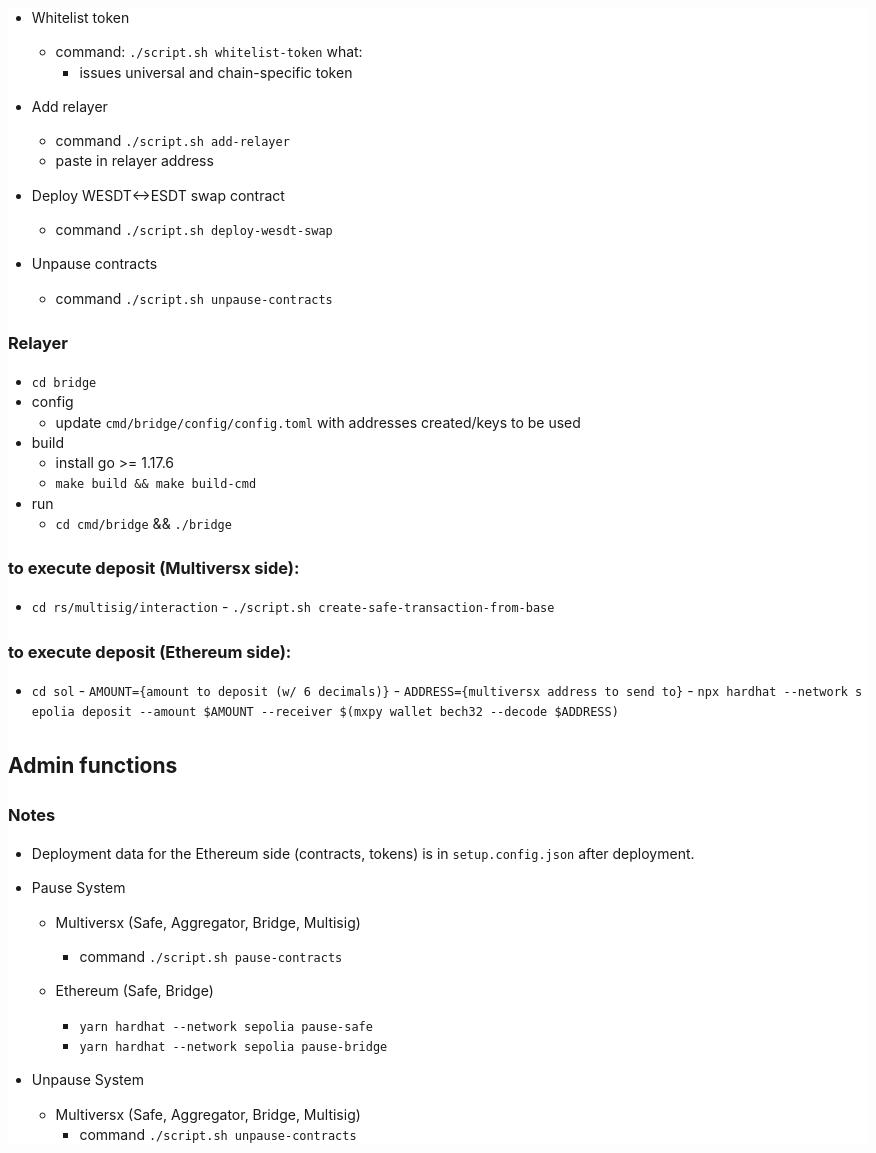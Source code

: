    - Whitelist token
       - command: `./script.sh whitelist-token`
         what:  
           - issues universal and chain-specific token

   - Add relayer
       - command `./script.sh add-relayer`
       - paste in relayer address

   - Deploy WESDT<->ESDT swap contract
       - command `./script.sh deploy-wesdt-swap`

   - Unpause contracts
       - command `./script.sh unpause-contracts`


### Relayer
   - `cd bridge`
   - config 
        - update `cmd/bridge/config/config.toml` with addresses created/keys to be used
   - build
        - install go >= 1.17.6
        - `make build && make build-cmd`
   - run
        - `cd cmd/bridge` && `./bridge`

### to execute deposit (Multiversx side):
   - `cd rs/multisig/interaction`
    - `./script.sh create-safe-transaction-from-base`

### to execute deposit (Ethereum side):
   - `cd sol`
    - `AMOUNT={amount to deposit (w/ 6 decimals)}`
    - `ADDRESS={multiversx address to send to}`
    - `npx hardhat --network sepolia deposit --amount $AMOUNT --receiver $(mxpy wallet bech32 --decode $ADDRESS)`
    
## Admin functions

### Notes
  - Deployment data for the Ethereum side (contracts, tokens) is in `setup.config.json` after deployment.

  - Pause System 
      - Multiversx (Safe, Aggregator, Bridge, Multisig)
          - command `./script.sh pause-contracts`
          
      - Ethereum (Safe, Bridge)
          - `yarn hardhat --network sepolia pause-safe`
          - `yarn hardhat --network sepolia pause-bridge`

  - Unpause System 
      - Multiversx (Safe, Aggregator, Bridge, Multisig)
          - command `./script.sh unpause-contracts`
          